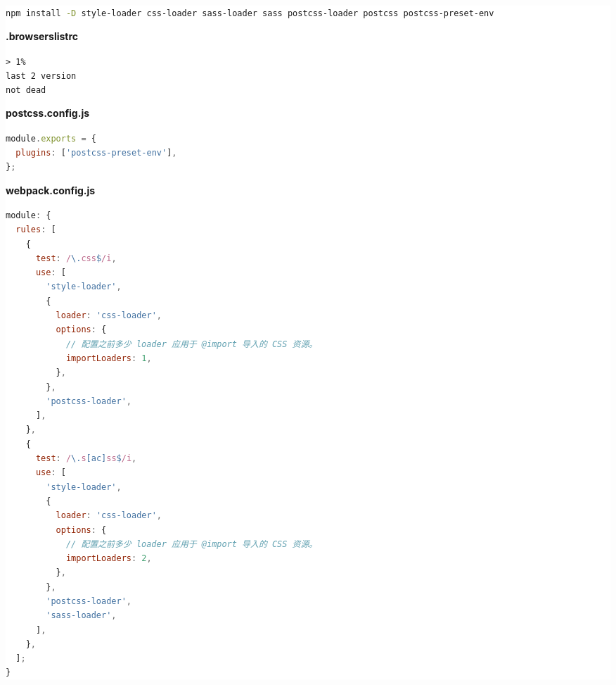 ```bash
npm install -D style-loader css-loader sass-loader sass postcss-loader postcss postcss-preset-env
```

**.browserslistrc**

```
> 1%
last 2 version
not dead
```

**postcss.config.js**

```js
module.exports = {
  plugins: ['postcss-preset-env'],
};
```

**webpack.config.js**

```js
module: {
  rules: [
    {
      test: /\.css$/i,
      use: [
        'style-loader',
        {
          loader: 'css-loader',
          options: {
            // 配置之前多少 loader 应用于 @import 导入的 CSS 资源。
            importLoaders: 1,
          },
        },
        'postcss-loader',
      ],
    },
    {
      test: /\.s[ac]ss$/i,
      use: [
        'style-loader',
        {
          loader: 'css-loader',
          options: {
            // 配置之前多少 loader 应用于 @import 导入的 CSS 资源。
            importLoaders: 2,
          },
        },
        'postcss-loader',
        'sass-loader',
      ],
    },
  ];
}
```
